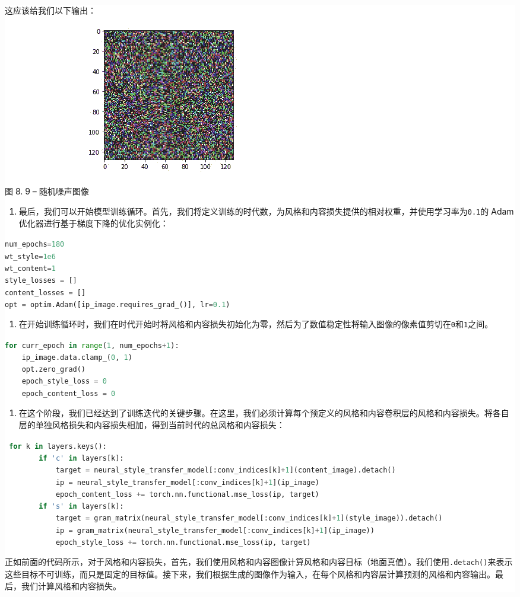 这应该给我们以下输出：

![图 8\. 9 – 随机噪声图像](img/file73.jpg)

图 8\. 9 – 随机噪声图像

1.  最后，我们可以开始模型训练循环。首先，我们将定义训练的时代数，为风格和内容损失提供的相对权重，并使用学习率为`0.1`的 Adam 优化器进行基于梯度下降的优化实例化：

```py
num_epochs=180
wt_style=1e6
wt_content=1
style_losses = []
content_losses = []
opt = optim.Adam([ip_image.requires_grad_()], lr=0.1)
```

1.  在开始训练循环时，我们在时代开始时将风格和内容损失初始化为零，然后为了数值稳定性将输入图像的像素值剪切在`0`和`1`之间。

```py
for curr_epoch in range(1, num_epochs+1):    
    ip_image.data.clamp_(0, 1)
    opt.zero_grad()
    epoch_style_loss = 0
    epoch_content_loss = 0
```

1.  在这个阶段，我们已经达到了训练迭代的关键步骤。在这里，我们必须计算每个预定义的风格和内容卷积层的风格和内容损失。将各自层的单独风格损失和内容损失相加，得到当前时代的总风格和内容损失：

```py
 for k in layers.keys():
        if 'c' in layers[k]:
            target = neural_style_transfer_model[:conv_indices[k]+1](content_image).detach()
            ip = neural_style_transfer_model[:conv_indices[k]+1](ip_image)
            epoch_content_loss += torch.nn.functional.mse_loss(ip, target)
        if 's' in layers[k]:
            target = gram_matrix(neural_style_transfer_model[:conv_indices[k]+1](style_image)).detach()
            ip = gram_matrix(neural_style_transfer_model[:conv_indices[k]+1](ip_image))
            epoch_style_loss += torch.nn.functional.mse_loss(ip, target)
```

正如前面的代码所示，对于风格和内容损失，首先，我们使用风格和内容图像计算风格和内容目标（地面真值）。我们使用`.detach()`来表示这些目标不可训练，而只是固定的目标值。接下来，我们根据生成的图像作为输入，在每个风格和内容层计算预测的风格和内容输出。最后，我们计算风格和内容损失。
